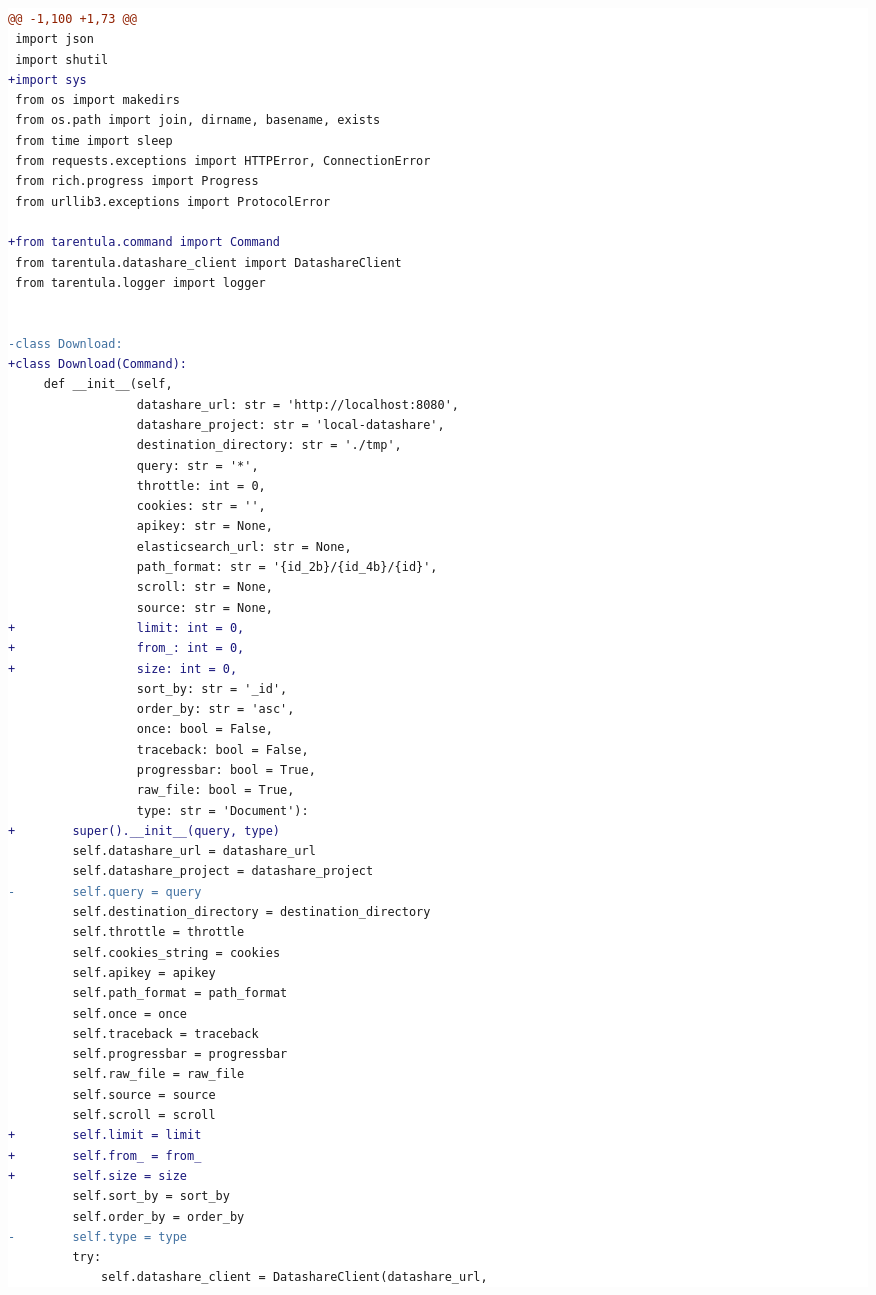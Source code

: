 ```diff
@@ -1,100 +1,73 @@
 import json
 import shutil
+import sys
 from os import makedirs
 from os.path import join, dirname, basename, exists
 from time import sleep
 from requests.exceptions import HTTPError, ConnectionError
 from rich.progress import Progress
 from urllib3.exceptions import ProtocolError
 
+from tarentula.command import Command
 from tarentula.datashare_client import DatashareClient
 from tarentula.logger import logger
 
 
-class Download:
+class Download(Command):
     def __init__(self,
                  datashare_url: str = 'http://localhost:8080',
                  datashare_project: str = 'local-datashare',
                  destination_directory: str = './tmp',
                  query: str = '*',
                  throttle: int = 0,
                  cookies: str = '',
                  apikey: str = None,
                  elasticsearch_url: str = None,
                  path_format: str = '{id_2b}/{id_4b}/{id}',
                  scroll: str = None,
                  source: str = None,
+                 limit: int = 0,
+                 from_: int = 0,
+                 size: int = 0,
                  sort_by: str = '_id',
                  order_by: str = 'asc',
                  once: bool = False,
                  traceback: bool = False,
                  progressbar: bool = True,
                  raw_file: bool = True,
                  type: str = 'Document'):
+        super().__init__(query, type)
         self.datashare_url = datashare_url
         self.datashare_project = datashare_project
-        self.query = query
         self.destination_directory = destination_directory
         self.throttle = throttle
         self.cookies_string = cookies
         self.apikey = apikey
         self.path_format = path_format
         self.once = once
         self.traceback = traceback
         self.progressbar = progressbar
         self.raw_file = raw_file
         self.source = source
         self.scroll = scroll
+        self.limit = limit
+        self.from_ = from_
+        self.size = size
         self.sort_by = sort_by
         self.order_by = order_by
-        self.type = type
         try:
             self.datashare_client = DatashareClient(datashare_url,
```